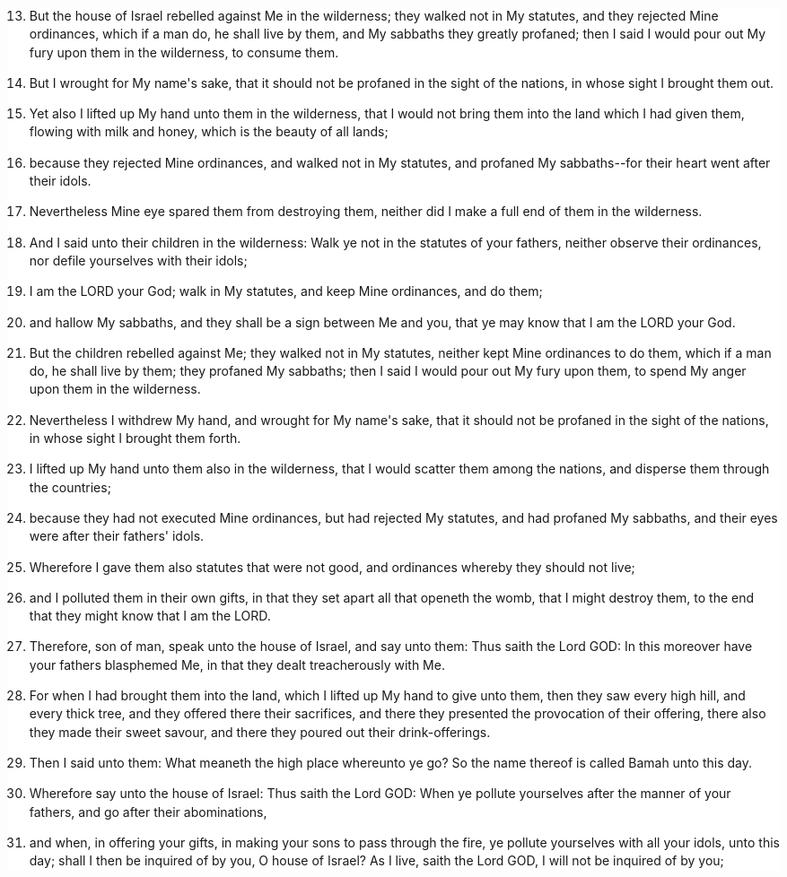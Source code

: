 13. But the house of Israel rebelled against Me in the wilderness; they walked not in My statutes, and they rejected Mine ordinances, which if a man do, he shall live by them, and My sabbaths they greatly profaned; then I said I would pour out My fury upon them in the wilderness, to consume them.

14. But I wrought for My name's sake, that it should not be profaned in the sight of the nations, in whose sight I brought them out.

15. Yet also I lifted up My hand unto them in the wilderness, that I would not bring them into the land which I had given them, flowing with milk and honey, which is the beauty of all lands;

16. because they rejected Mine ordinances, and walked not in My statutes, and profaned My sabbaths--for their heart went after their idols.

17. Nevertheless Mine eye spared them from destroying them, neither did I make a full end of them in the wilderness.

18. And I said unto their children in the wilderness: Walk ye not in the statutes of your fathers, neither observe their ordinances, nor defile yourselves with their idols;

19. I am the LORD your God; walk in My statutes, and keep Mine ordinances, and do them;

20. and hallow My sabbaths, and they shall be a sign between Me and you, that ye may know that I am the LORD your God.

21. But the children rebelled against Me; they walked not in My statutes, neither kept Mine ordinances to do them, which if a man do, he shall live by them; they profaned My sabbaths; then I said I would pour out My fury upon them, to spend My anger upon them in the wilderness.

22. Nevertheless I withdrew My hand, and wrought for My name's sake, that it should not be profaned in the sight of the nations, in whose sight I brought them forth.

23. I lifted up My hand unto them also in the wilderness, that I would scatter them among the nations, and disperse them through the countries;

24. because they had not executed Mine ordinances, but had rejected My statutes, and had profaned My sabbaths, and their eyes were after their fathers' idols.

25. Wherefore I gave them also statutes that were not good, and ordinances whereby they should not live;

26. and I polluted them in their own gifts, in that they set apart all that openeth the womb, that I might destroy them, to the end that they might know that I am the LORD.

27. Therefore, son of man, speak unto the house of Israel, and say unto them: Thus saith the Lord GOD: In this moreover have your fathers blasphemed Me, in that they dealt treacherously with Me.

28. For when I had brought them into the land, which I lifted up My hand to give unto them, then they saw every high hill, and every thick tree, and they offered there their sacrifices, and there they presented the provocation of their offering, there also they made their sweet savour, and there they poured out their drink-offerings.

29. Then I said unto them: What meaneth the high place whereunto ye go? So the name thereof is called Bamah unto this day.

30. Wherefore say unto the house of Israel: Thus saith the Lord GOD: When ye pollute yourselves after the manner of your fathers, and go after their abominations,

31. and when, in offering your gifts, in making your sons to pass through the fire, ye pollute yourselves with all your idols, unto this day; shall I then be inquired of by you, O house of Israel? As I live, saith the Lord GOD, I will not be inquired of by you;
